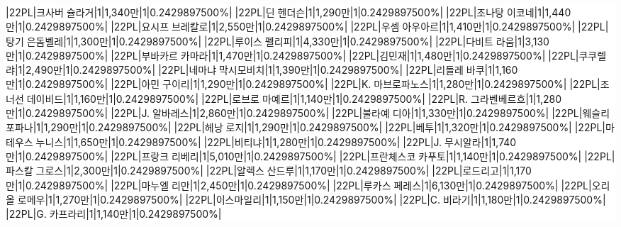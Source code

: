 |22PL|크사버 슐라거|1|1,340만|1|0.2429897500%|
|22PL|딘 헨더슨|1|1,290만|1|0.2429897500%|
|22PL|조나탕 이코네|1|1,440만|1|0.2429897500%|
|22PL|요시프 브레칼로|1|2,550만|1|0.2429897500%|
|22PL|우셈 아우아르|1|1,410만|1|0.2429897500%|
|22PL|탕기 은돔벨레|1|1,300만|1|0.2429897500%|
|22PL|루이스 펠리피|1|4,330만|1|0.2429897500%|
|22PL|다비트 라움|1|3,130만|1|0.2429897500%|
|22PL|부바카르 카마라|1|1,470만|1|0.2429897500%|
|22PL|김민재|1|1,480만|1|0.2429897500%|
|22PL|쿠쿠렐랴|1|2,490만|1|0.2429897500%|
|22PL|네마냐 막시모비치|1|1,390만|1|0.2429897500%|
|22PL|리들레 바쿠|1|1,160만|1|0.2429897500%|
|22PL|아민 구이리|1|1,290만|1|0.2429897500%|
|22PL|K. 마브로파노스|1|1,280만|1|0.2429897500%|
|22PL|조너선 데이비드|1|1,160만|1|0.2429897500%|
|22PL|로브로 마예르|1|1,140만|1|0.2429897500%|
|22PL|R. 그라벤베르흐|1|1,280만|1|0.2429897500%|
|22PL|J. 알바레스|1|2,860만|1|0.2429897500%|
|22PL|불라예 디아|1|1,330만|1|0.2429897500%|
|22PL|웨슬리 포파나|1|1,290만|1|0.2429897500%|
|22PL|헤낭 로지|1|1,290만|1|0.2429897500%|
|22PL|베투|1|1,320만|1|0.2429897500%|
|22PL|마테우스 누니스|1|1,650만|1|0.2429897500%|
|22PL|비티냐|1|1,280만|1|0.2429897500%|
|22PL|J. 무시알라|1|1,740만|1|0.2429897500%|
|22PL|프랑크 리베리|1|5,010만|1|0.2429897500%|
|22PL|프란체스코 카푸토|1|1,140만|1|0.2429897500%|
|22PL|파스칼 그로스|1|2,300만|1|0.2429897500%|
|22PL|알렉스 산드루|1|1,170만|1|0.2429897500%|
|22PL|로드리고|1|1,170만|1|0.2429897500%|
|22PL|마누엘 리만|1|2,450만|1|0.2429897500%|
|22PL|루카스 페레스|1|6,130만|1|0.2429897500%|
|22PL|오리올 로메우|1|1,270만|1|0.2429897500%|
|22PL|이스마일리|1|1,150만|1|0.2429897500%|
|22PL|C. 비라기|1|1,180만|1|0.2429897500%|
|22PL|G. 카프라리|1|1,140만|1|0.2429897500%|